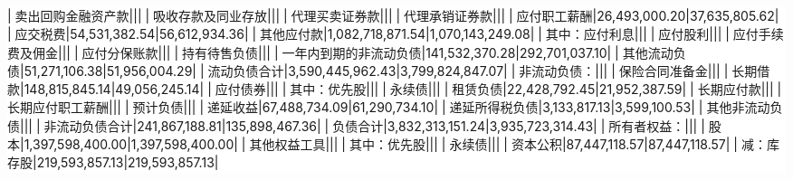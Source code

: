 | 卖出回购金融资产款|||
| 吸收存款及同业存放|||
| 代理买卖证券款|||
| 代理承销证券款|||
| 应付职工薪酬|26,493,000.20|37,635,805.62|
| 应交税费|54,531,382.54|56,612,934.36|
| 其他应付款|1,082,718,871.54|1,070,143,249.08|
| 其中：应付利息|||
| 应付股利|||
| 应付手续费及佣金|||
| 应付分保账款|||
| 持有待售负债|||
| 一年内到期的非流动负债|141,532,370.28|292,701,037.10|
| 其他流动负债|51,271,106.38|51,956,004.29|
| 流动负债合计|3,590,445,962.43|3,799,824,847.07|
| 非流动负债：|||
| 保险合同准备金|||
| 长期借款|148,815,845.14|49,056,245.14|
| 应付债券|||
| 其中：优先股|||
| 永续债|||
| 租赁负债|22,428,792.45|21,952,387.59|
| 长期应付款|||
| 长期应付职工薪酬|||
| 预计负债|||
| 递延收益|67,488,734.09|61,290,734.10|
| 递延所得税负债|3,133,817.13|3,599,100.53|
| 其他非流动负债|||
| 非流动负债合计|241,867,188.81|135,898,467.36|
| 负债合计|3,832,313,151.24|3,935,723,314.43|
| 所有者权益：|||
| 股本|1,397,598,400.00|1,397,598,400.00|
| 其他权益工具|||
| 其中：优先股|||
| 永续债|||
| 资本公积|87,447,118.57|87,447,118.57|
| 减：库存股|219,593,857.13|219,593,857.13|